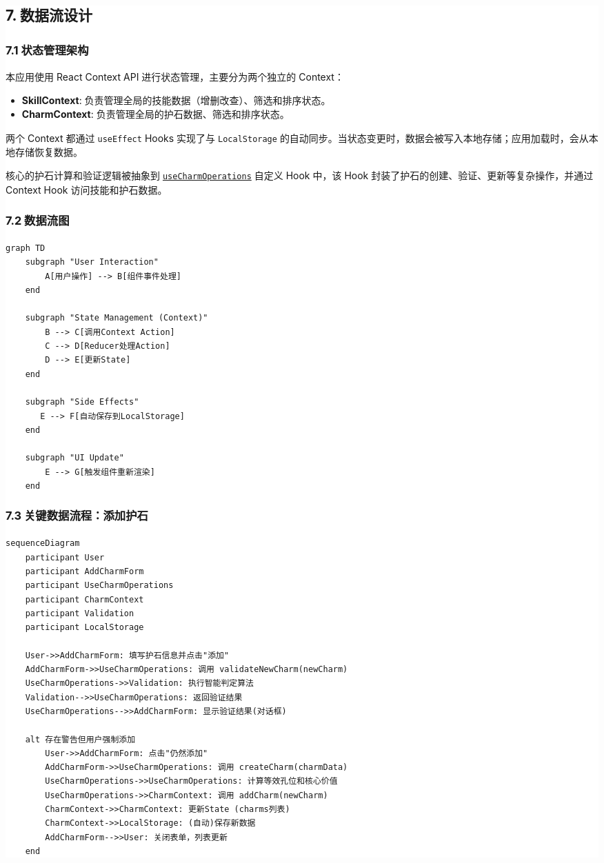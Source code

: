 
## 7. 数据流设计

### 7.1 状态管理架构

本应用使用 React Context API 进行状态管理，主要分为两个独立的 Context：

- **SkillContext**: 负责管理全局的技能数据（增删改查）、筛选和排序状态。
- **CharmContext**: 负责管理全局的护石数据、筛选和排序状态。

两个 Context 都通过 `useEffect` Hooks 实现了与 `LocalStorage` 的自动同步。当状态变更时，数据会被写入本地存储；应用加载时，会从本地存储恢复数据。

核心的护石计算和验证逻辑被抽象到 [`useCharmOperations`](src/hooks/useCharmOperations.ts:1) 自定义 Hook 中，该 Hook 封装了护石的创建、验证、更新等复杂操作，并通过 Context Hook 访问技能和护石数据。

### 7.2 数据流图

```mermaid
graph TD
    subgraph "User Interaction"
        A[用户操作] --> B[组件事件处理]
    end
    
    subgraph "State Management (Context)"
        B --> C[调用Context Action]
        C --> D[Reducer处理Action]
        D --> E[更新State]
    end
    
    subgraph "Side Effects"
       E --> F[自动保存到LocalStorage]
    end

    subgraph "UI Update"
        E --> G[触发组件重新渲染]
    end
```

### 7.3 关键数据流程：添加护石

```mermaid
sequenceDiagram
    participant User
    participant AddCharmForm
    participant UseCharmOperations
    participant CharmContext
    participant Validation
    participant LocalStorage

    User->>AddCharmForm: 填写护石信息并点击"添加"
    AddCharmForm->>UseCharmOperations: 调用 validateNewCharm(newCharm)
    UseCharmOperations->>Validation: 执行智能判定算法
    Validation-->>UseCharmOperations: 返回验证结果
    UseCharmOperations-->>AddCharmForm: 显示验证结果(对话框)

    alt 存在警告但用户强制添加
        User->>AddCharmForm: 点击"仍然添加"
        AddCharmForm->>UseCharmOperations: 调用 createCharm(charmData)
        UseCharmOperations->>UseCharmOperations: 计算等效孔位和核心价值
        UseCharmOperations->>CharmContext: 调用 addCharm(newCharm)
        CharmContext->>CharmContext: 更新State (charms列表)
        CharmContext->>LocalStorage: (自动)保存新数据
        AddCharmForm-->>User: 关闭表单，列表更新
    end
```
